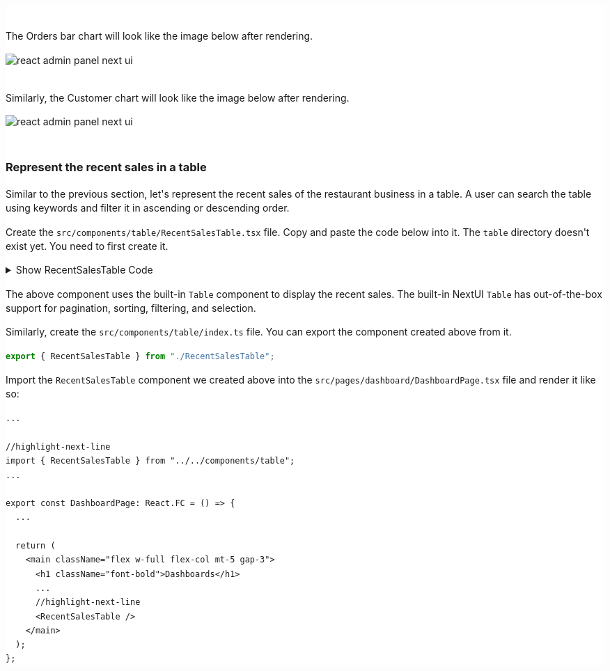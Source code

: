 <br/>

The Orders bar chart will look like the image below after rendering.

<div className="centered-image">
   <img style={{alignSelf:"center"}}  src="https://refine.ams3.cdn.digitaloceanspaces.com/blog/2023-09-20-next-ui-panel/orders-bar-chart.png"  alt="react admin panel next ui" />
</div>

<br/>

Similarly, the Customer chart will look like the image below after rendering.

<div className="centered-image">
   <img style={{alignSelf:"center"}}  src="https://refine.ams3.cdn.digitaloceanspaces.com/blog/2023-09-20-next-ui-panel/new-customers-area-graph.png"  alt="react admin panel next ui" />
</div>

<br/>

### Represent the recent sales in a table

Similar to the previous section, let's represent the recent sales of the restaurant business in a table. A user can search the table using keywords and filter it in ascending or descending order.

Create the `src/components/table/RecentSalesTable.tsx` file. Copy and paste the code below into it. The `table` directory doesn't exist yet. You need to first create it.

<details><summary>Show RecentSalesTable Code</summary></details>

The above component uses the built-in `Table` component to display the recent sales. The built-in NextUI `Table` has out-of-the-box support for pagination, sorting, filtering, and selection.

Similarly, create the `src/components/table/index.ts` file. You can export the component created above from it.

```ts title="src/components/table/index.ts"
export { RecentSalesTable } from "./RecentSalesTable";
```

Import the `RecentSalesTable` component we created above into the `src/pages/dashboard/DashboardPage.tsx` file and render it like so:

```tsx title="src/pages/dashboard/DashboardPage.tsx"
...

//highlight-next-line
import { RecentSalesTable } from "../../components/table";
...

export const DashboardPage: React.FC = () => {
  ...

  return (
    <main className="flex w-full flex-col mt-5 gap-3">
      <h1 className="font-bold">Dashboards</h1>
      ...
      //highlight-next-line
      <RecentSalesTable />
    </main>
  );
};
```
